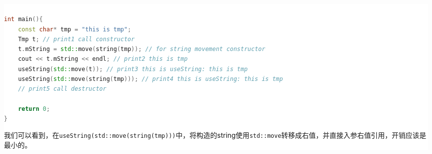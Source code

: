 ```c++

int main(){
    const char* tmp = "this is tmp";
    Tmp t; // print1 call constructor
    t.mString = std::move(string(tmp)); // for string movement constructor
    cout << t.mString << endl; // print2 this is tmp
    useString(std::move(t)); // print3 this is useString: this is tmp
    useString(std::move(string(tmp))); // print4 this is useString: this is tmp
    // print5 call destructor
    
    return 0;
}
```

我们可以看到，在`useString(std::move(string(tmp)))`中，将构造的string使用`std::move`转移成右值，并直接入参右值引用，开销应该是最小的。